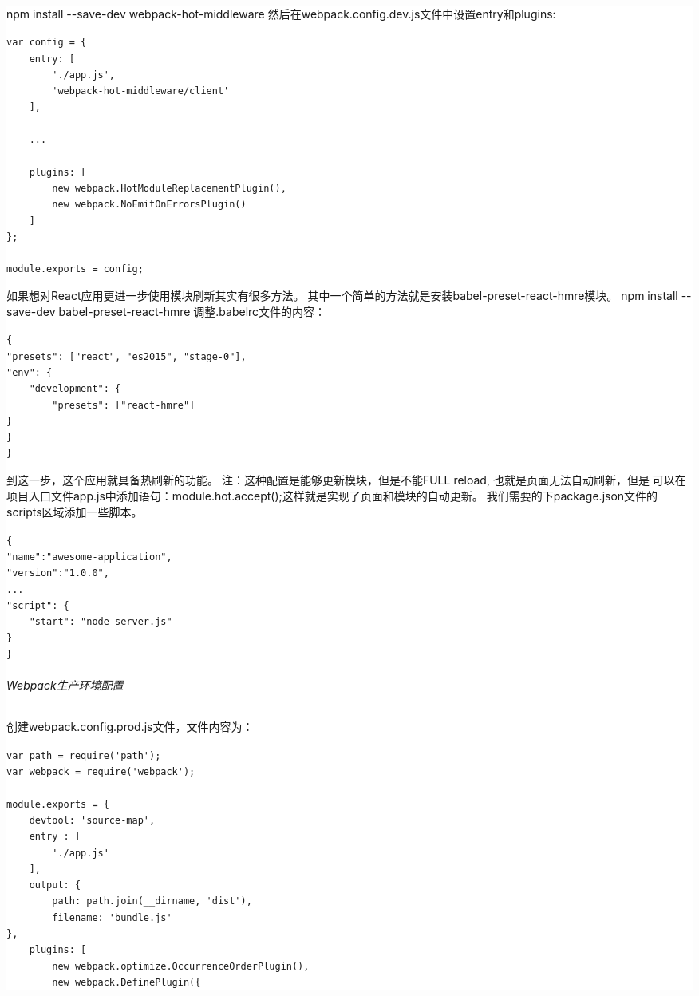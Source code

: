 npm install --save-dev webpack-hot-middleware
然后在webpack.config.dev.js文件中设置entry和plugins:
```
var config = {
    entry: [
        './app.js',
        'webpack-hot-middleware/client'
    ],

    ...

    plugins: [
        new webpack.HotModuleReplacementPlugin(),
        new webpack.NoEmitOnErrorsPlugin()
    ]
};

module.exports = config;
```
如果想对React应用更进一步使用模块刷新其实有很多方法。
其中一个简单的方法就是安装babel-preset-react-hmre模块。
npm install --save-dev babel-preset-react-hmre
调整.babelrc文件的内容：
```
{
"presets": ["react", "es2015", "stage-0"],
"env": {
	"development": {
		"presets": ["react-hmre"]
}
}
}
```
到这一步，这个应用就具备热刷新的功能。
注：这种配置是能够更新模块，但是不能FULL reload, 也就是页面无法自动刷新，但是
可以在项目入口文件app.js中添加语句：module.hot.accept();这样就是实现了页面和模块的自动更新。
我们需要的下package.json文件的scripts区域添加一些脚本。
```
{
"name":"awesome-application",
"version":"1.0.0",
...
"script": {
	"start": "node server.js"
}
}
```
###### Webpack生产环境配置
创建webpack.config.prod.js文件，文件内容为：
```
var path = require('path');
var webpack = require('webpack');

module.exports = {
	devtool: 'source-map',
	entry : [
		'./app.js'	
	],
	output: {
		path: path.join(__dirname, 'dist'),
		filename: 'bundle.js'
},
	plugins: [
		new webpack.optimize.OccurrenceOrderPlugin(),
		new webpack.DefinePlugin({
```